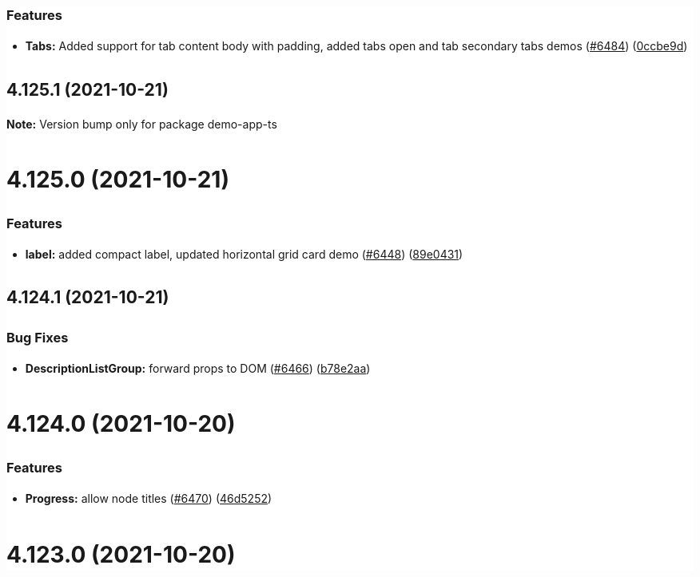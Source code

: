 
### Features

* **Tabs:** Added support for tab content body with padding, added tabs open and tab secondary tabs demos ([#6484](https://github.com/patternfly/patternfly-react/issues/6484)) ([0ccbe9d](https://github.com/patternfly/patternfly-react/commit/0ccbe9d1e6e0dac0730466c92a90fe2cd9f6560d))





## 4.125.1 (2021-10-21)

**Note:** Version bump only for package demo-app-ts





# 4.125.0 (2021-10-21)


### Features

* **label:** added compact label, updated horizontal grid card demo ([#6448](https://github.com/patternfly/patternfly-react/issues/6448)) ([89e0431](https://github.com/patternfly/patternfly-react/commit/89e04317924282140606d45f2292aa3f658b4b6c))





## 4.124.1 (2021-10-21)


### Bug Fixes

* **DescriptionListGroup:** forward props to DOM ([#6466](https://github.com/patternfly/patternfly-react/issues/6466)) ([b78e2aa](https://github.com/patternfly/patternfly-react/commit/b78e2aa9c0360ce8418f6e7b55274ea1a50de518))





# 4.124.0 (2021-10-20)


### Features

* **Progress:** allow node titles ([#6470](https://github.com/patternfly/patternfly-react/issues/6470)) ([46d5252](https://github.com/patternfly/patternfly-react/commit/46d52523ad5111bb11729c2750abe9aeb35d9326))





# 4.123.0 (2021-10-20)
